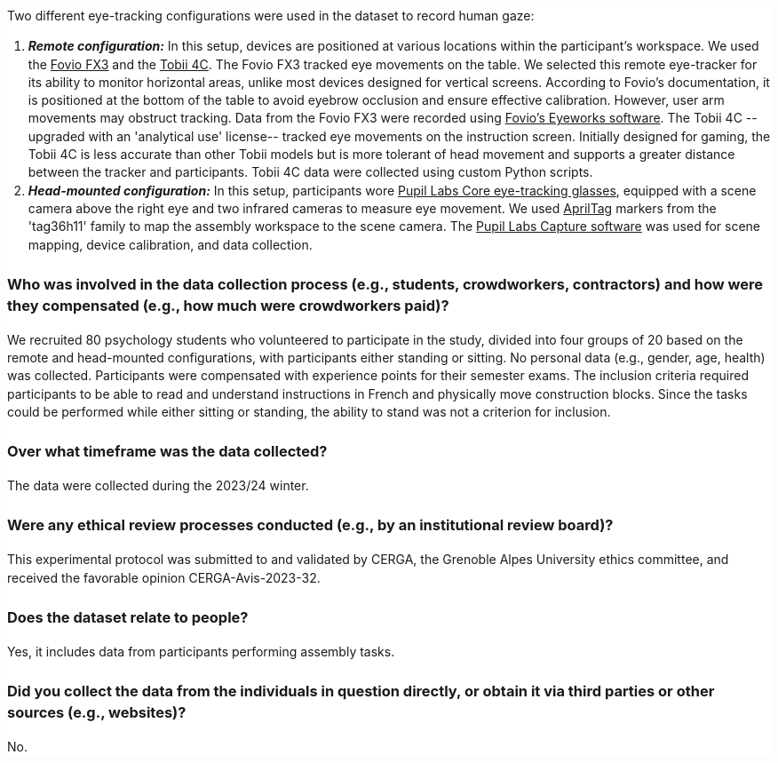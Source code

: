 Two different eye-tracking configurations were used in the dataset to record human gaze:

1. ***Remote configuration:*** In this setup, devices are positioned at various locations within the participant’s workspace. We used the [Fovio FX3](https://www.eyetracking.com/fx3-remote-eye-tracking/) and the [Tobii 4C](https://help.tobii.com/hc/en-us/sections/360001811457-Tobii-Eye-Tracker-4C). The Fovio FX3 tracked eye movements on the table. We selected this remote eye-tracker for its ability to monitor horizontal areas, unlike most devices designed for vertical screens. According to Fovio’s documentation, it is positioned at the bottom of the table to avoid eyebrow occlusion and ensure effective calibration. However, user arm movements may obstruct tracking. Data from the Fovio FX3 were recorded using [Fovio’s Eyeworks software](https://www.eyetracking.com/eyeworks-software/). The Tobii 4C --upgraded with an 'analytical use' license-- tracked eye movements on the instruction screen. Initially designed for gaming, the Tobii 4C is less accurate than other Tobii models but is more tolerant of head movement and supports a greater distance between the tracker and participants. Tobii 4C data were collected using custom Python scripts.
2. ***Head-mounted configuration:*** In this setup, participants wore [Pupil Labs Core eye-tracking glasses](https://pupil-labs.com/products/core), equipped with a scene camera above the right eye and two infrared cameras to measure eye movement. We used [AprilTag](https://github.com/AprilRobotics/apriltag-imgs) markers from the 'tag36h11' family to map the assembly workspace to the scene camera. The [Pupil Labs Capture software](https://docs.pupil-labs.com/core/software/pupil-capture/) was used for scene mapping, device calibration, and data collection.

### Who was involved in the data collection process (e.g., students, crowdworkers, contractors) and how were they compensated (e.g., how much were crowdworkers paid)?

We recruited 80 psychology students who volunteered to participate in the study, divided into four groups of 20 based on the remote and head-mounted configurations, with participants either standing or sitting. No personal data (e.g., gender, age, health) was collected. Participants were compensated with experience points for their semester exams. The inclusion criteria required participants to be able to read and understand instructions in French and physically move construction blocks. Since the tasks could be performed while either sitting or standing, the ability to stand was not a criterion for inclusion.

### Over what timeframe was the data collected?

The data were collected during the 2023/24 winter.

### Were any ethical review processes conducted (e.g., by an institutional review board)?

This experimental protocol was submitted to and validated by CERGA, the Grenoble Alpes University ethics committee, and received the favorable opinion CERGA-Avis-2023-32.


### Does the dataset relate to people?

Yes, it includes data from participants performing assembly tasks.

### Did you collect the data from the individuals in question directly, or obtain it via third parties or other sources (e.g., websites)?

No.
